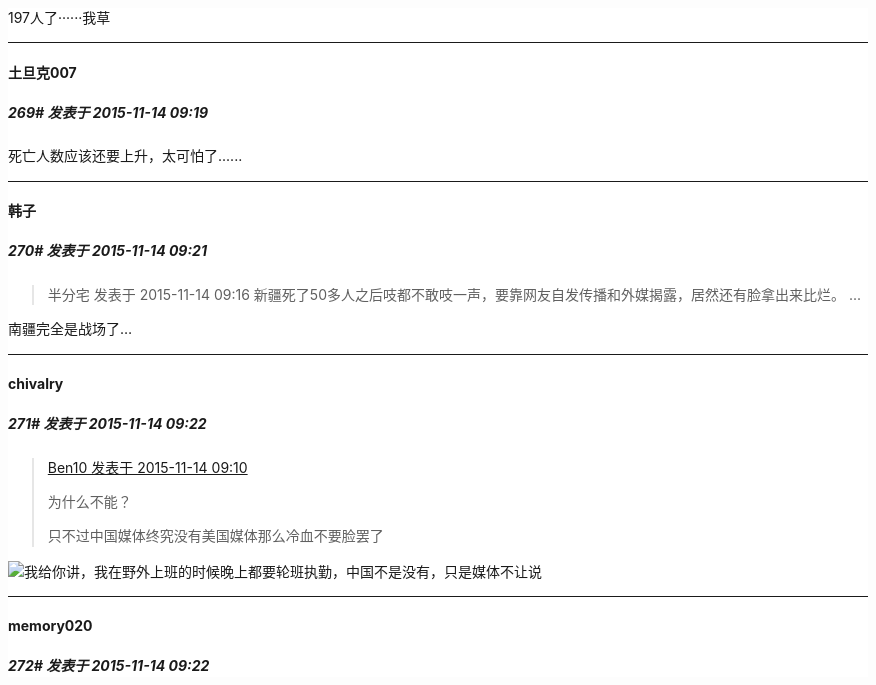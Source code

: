 


197人了······我草







-----

####  土旦克007  
##### 269#       发表于 2015-11-14 09:19




死亡人数应该还要上升，太可怕了......







-----

####  韩子  
##### 270#       发表于 2015-11-14 09:21



<blockquote>半分宅 发表于 2015-11-14 09:16
新疆死了50多人之后吱都不敢吱一声，要靠网友自发传播和外媒揭露，居然还有脸拿出来比烂。 ...</blockquote>
南疆完全是战场了…







-----

####  chivalry  
##### 271#       发表于 2015-11-14 09:22



<blockquote><a href="httphttps://bbs.saraba1st.com/2b/forum.php?mod=redirect&amp;goto=findpost&amp;pid=30736823&amp;ptid=1172040" target="_blank">Ben10 发表于 2015-11-14 09:10</a>

为什么不能？

只不过中国媒体终究没有美国媒体那么冷血不要脸罢了</blockquote>
<img src="https://static.saraba1st.com/image/smiley/face/149.gif" referrerpolicy="no-referrer">我给你讲，我在野外上班的时候晚上都要轮班执勤，中国不是没有，只是媒体不让说







-----

####  memory020  
##### 272#       发表于 2015-11-14 09:22
